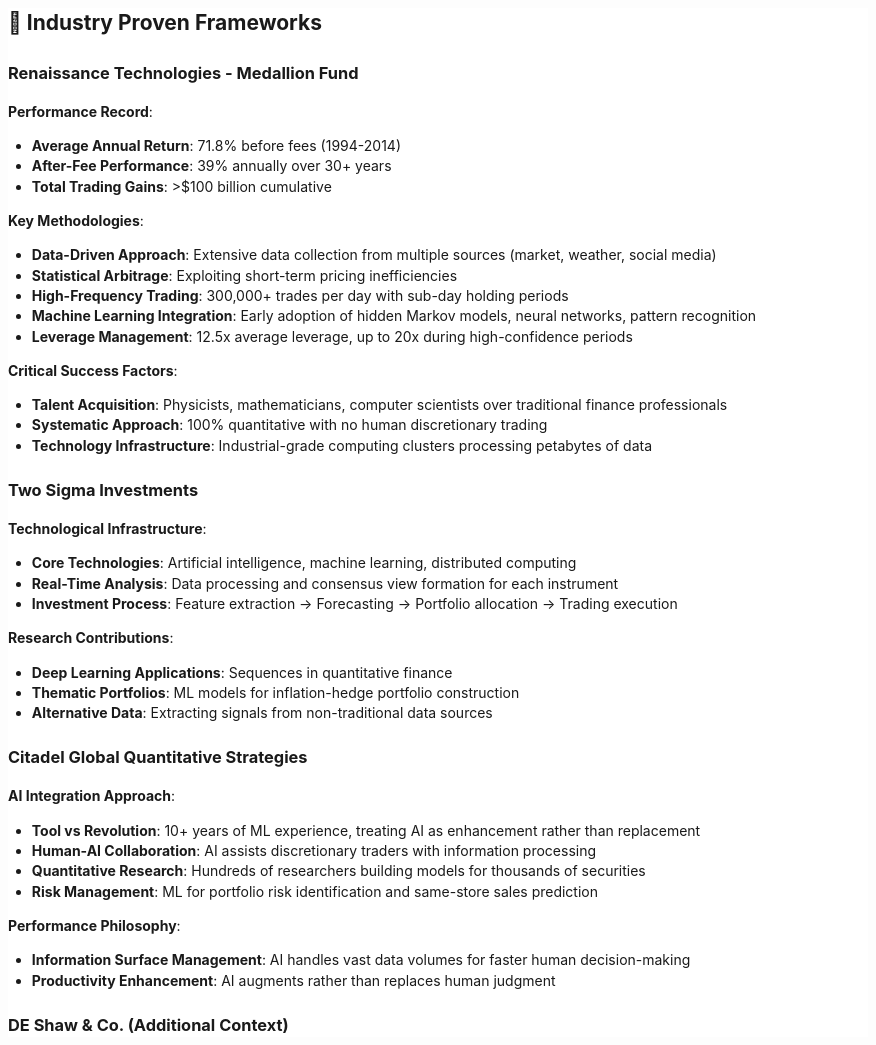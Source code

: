 
## 🏦 Industry Proven Frameworks

### Renaissance Technologies - Medallion Fund

**Performance Record**:
- **Average Annual Return**: 71.8% before fees (1994-2014)
- **After-Fee Performance**: 39% annually over 30+ years
- **Total Trading Gains**: >$100 billion cumulative

**Key Methodologies**:
- **Data-Driven Approach**: Extensive data collection from multiple sources (market, weather, social media)
- **Statistical Arbitrage**: Exploiting short-term pricing inefficiencies
- **High-Frequency Trading**: 300,000+ trades per day with sub-day holding periods
- **Machine Learning Integration**: Early adoption of hidden Markov models, neural networks, pattern recognition
- **Leverage Management**: 12.5x average leverage, up to 20x during high-confidence periods

**Critical Success Factors**:
- **Talent Acquisition**: Physicists, mathematicians, computer scientists over traditional finance professionals
- **Systematic Approach**: 100% quantitative with no human discretionary trading
- **Technology Infrastructure**: Industrial-grade computing clusters processing petabytes of data

### Two Sigma Investments

**Technological Infrastructure**:
- **Core Technologies**: Artificial intelligence, machine learning, distributed computing
- **Real-Time Analysis**: Data processing and consensus view formation for each instrument
- **Investment Process**: Feature extraction → Forecasting → Portfolio allocation → Trading execution

**Research Contributions**:
- **Deep Learning Applications**: Sequences in quantitative finance
- **Thematic Portfolios**: ML models for inflation-hedge portfolio construction
- **Alternative Data**: Extracting signals from non-traditional data sources

### Citadel Global Quantitative Strategies

**AI Integration Approach**:
- **Tool vs Revolution**: 10+ years of ML experience, treating AI as enhancement rather than replacement
- **Human-AI Collaboration**: AI assists discretionary traders with information processing
- **Quantitative Research**: Hundreds of researchers building models for thousands of securities
- **Risk Management**: ML for portfolio risk identification and same-store sales prediction

**Performance Philosophy**:
- **Information Surface Management**: AI handles vast data volumes for faster human decision-making
- **Productivity Enhancement**: AI augments rather than replaces human judgment

### DE Shaw & Co. (Additional Context)

